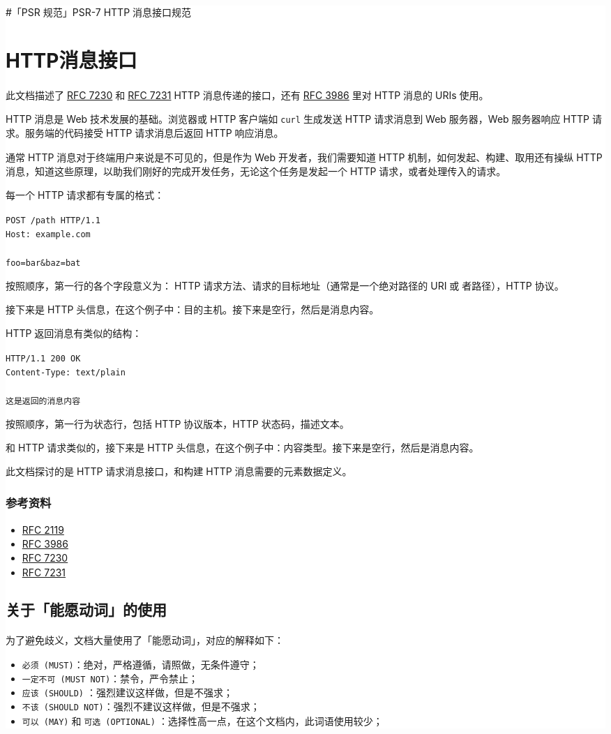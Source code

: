 #「PSR 规范」PSR-7 HTTP 消息接口规范


# HTTP消息接口

此文档描述了 [RFC 7230](http://tools.ietf.org/html/rfc7230) 和
[RFC 7231](http://tools.ietf.org/html/rfc7231) HTTP 消息传递的接口，还有 [RFC 3986](http://tools.ietf.org/html/rfc3986) 里对 HTTP 消息的 URIs 使用。

HTTP 消息是 Web 技术发展的基础。浏览器或 HTTP 客户端如 `curl` 生成发送 HTTP 请求消息到 Web 服务器，Web 服务器响应 HTTP 请求。服务端的代码接受 HTTP 请求消息后返回 HTTP 响应消息。

通常 HTTP 消息对于终端用户来说是不可见的，但是作为 Web 开发者，我们需要知道 HTTP 机制，如何发起、构建、取用还有操纵 HTTP 消息，知道这些原理，以助我们刚好的完成开发任务，无论这个任务是发起一个 HTTP 请求，或者处理传入的请求。 

每一个 HTTP 请求都有专属的格式：

```http
POST /path HTTP/1.1
Host: example.com

foo=bar&baz=bat
```

按照顺序，第一行的各个字段意义为： HTTP 请求方法、请求的目标地址（通常是一个绝对路径的 URI 或
者路径），HTTP 协议。

接下来是 HTTP 头信息，在这个例子中：目的主机。接下来是空行，然后是消息内容。

HTTP 返回消息有类似的结构：

```http
HTTP/1.1 200 OK
Content-Type: text/plain

这是返回的消息内容
```

按照顺序，第一行为状态行，包括 HTTP 协议版本，HTTP 状态码，描述文本。

和 HTTP 请求类似的，接下来是 HTTP 头信息，在这个例子中：内容类型。接下来是空行，然后是消息内容。

此文档探讨的是 HTTP 请求消息接口，和构建 HTTP 消息需要的元素数据定义。

### 参考资料

- [RFC 2119](http://tools.ietf.org/html/rfc2119)
- [RFC 3986](http://tools.ietf.org/html/rfc3986)
- [RFC 7230](http://tools.ietf.org/html/rfc7230)
- [RFC 7231](http://tools.ietf.org/html/rfc7231)

## 关于「能愿动词」的使用

为了避免歧义，文档大量使用了「能愿动词」，对应的解释如下：

* `必须 (MUST)`：绝对，严格遵循，请照做，无条件遵守；
* `一定不可 (MUST NOT)`：禁令，严令禁止；
* `应该 (SHOULD)` ：强烈建议这样做，但是不强求；
* `不该 (SHOULD NOT)`：强烈不建议这样做，但是不强求；
* `可以 (MAY)` 和 `可选 (OPTIONAL)` ：选择性高一点，在这个文档内，此词语使用较少；
